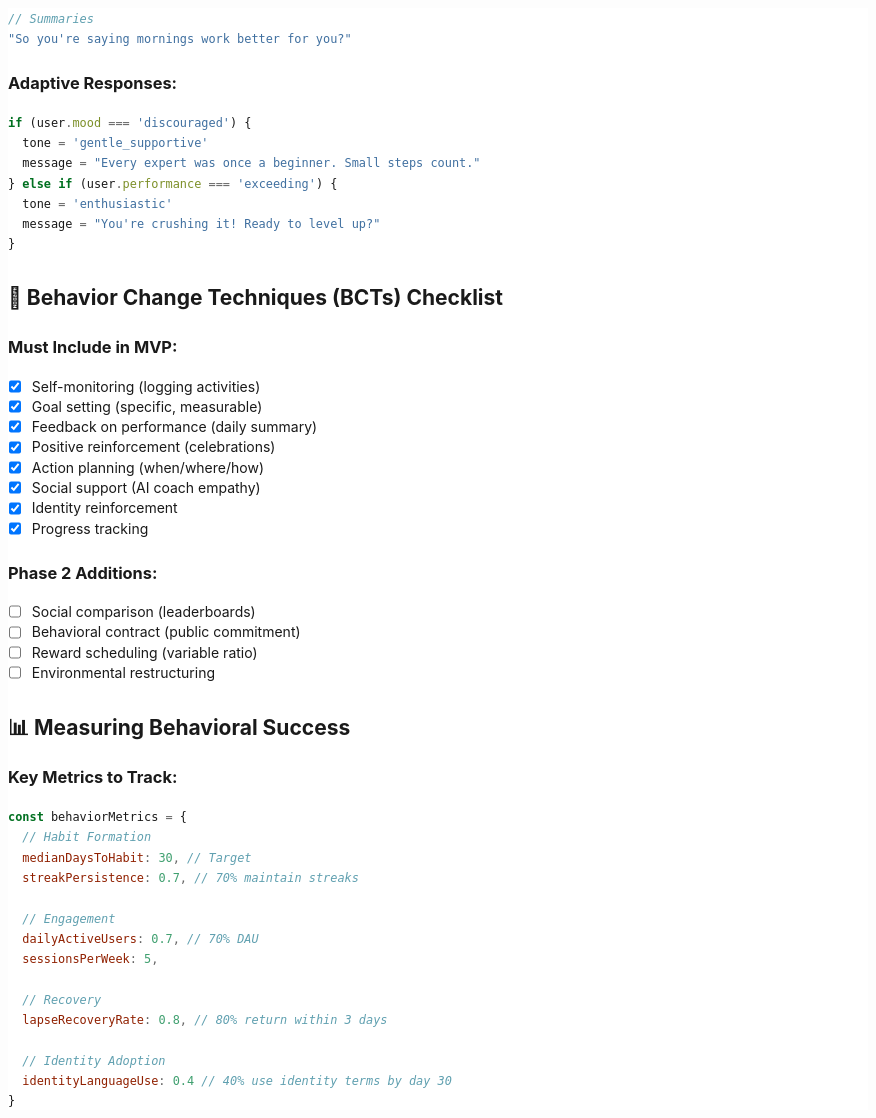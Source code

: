 ```javascript
// Summaries
"So you're saying mornings work better for you?"
```

### Adaptive Responses:
```javascript
if (user.mood === 'discouraged') {
  tone = 'gentle_supportive'
  message = "Every expert was once a beginner. Small steps count."
} else if (user.performance === 'exceeding') {
  tone = 'enthusiastic'
  message = "You're crushing it! Ready to level up?"
}
```

## 🔄 Behavior Change Techniques (BCTs) Checklist

### Must Include in MVP:
- [x] Self-monitoring (logging activities)
- [x] Goal setting (specific, measurable)
- [x] Feedback on performance (daily summary)
- [x] Positive reinforcement (celebrations)
- [x] Action planning (when/where/how)
- [x] Social support (AI coach empathy)
- [x] Identity reinforcement
- [x] Progress tracking

### Phase 2 Additions:
- [ ] Social comparison (leaderboards)
- [ ] Behavioral contract (public commitment)
- [ ] Reward scheduling (variable ratio)
- [ ] Environmental restructuring

## 📊 Measuring Behavioral Success

### Key Metrics to Track:
```javascript
const behaviorMetrics = {
  // Habit Formation
  medianDaysToHabit: 30, // Target
  streakPersistence: 0.7, // 70% maintain streaks
  
  // Engagement
  dailyActiveUsers: 0.7, // 70% DAU
  sessionsPerWeek: 5,
  
  // Recovery
  lapseRecoveryRate: 0.8, // 80% return within 3 days
  
  // Identity Adoption
  identityLanguageUse: 0.4 // 40% use identity terms by day 30
}
```

